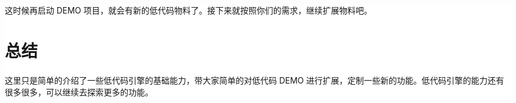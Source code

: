 这时候再启动 DEMO 项目，就会有新的低代码物料了。接下来就按照你们的需求，继续扩展物料吧。
# 总结
这里只是简单的介绍了一些低代码引擎的基础能力，带大家简单的对低代码 DEMO 进行扩展，定制一些新的功能。低代码引擎的能力还有很多很多，可以继续去探索更多的功能。
